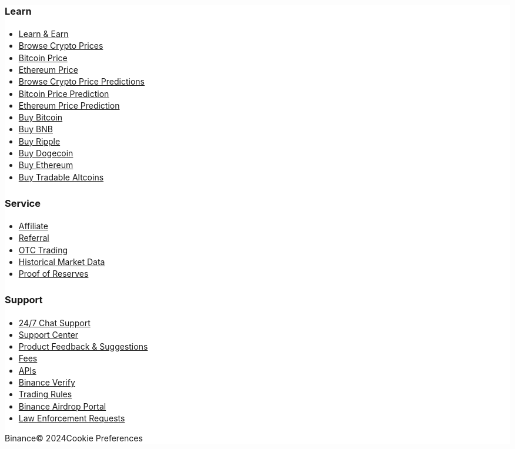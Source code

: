### Learn

  * [Learn & Earn](https://academy.binance.com/en/learn-and-earn)
  * [Browse Crypto Prices](https://www.binance.com/en/price)
  * [Bitcoin Price](https://www.binance.com/en/price/bitcoin)
  * [Ethereum Price](https://www.binance.com/en/price/ethereum)
  * [Browse Crypto Price Predictions](https://www.binance.com/en/price-prediction)
  * [Bitcoin Price Prediction](https://www.binance.com/en/price-prediction/bitcoin)
  * [Ethereum Price Prediction](https://www.binance.com/en/price-prediction/ethereum)
  * [Buy Bitcoin](https://www.binance.com/en/how-to-buy/bitcoin)
  * [Buy BNB](https://www.binance.com/en/how-to-buy/bnb)
  * [Buy Ripple](https://www.binance.com/en/how-to-buy/xrp)
  * [Buy Dogecoin](https://www.binance.com/en/how-to-buy/dogecoin)
  * [Buy Ethereum](https://www.binance.com/en/how-to-buy/ethereum)
  * [Buy Tradable Altcoins](https://www.binance.com/en/altcoins/tradable)

### Service

  * [Affiliate](https://www.binance.com/en/activity/affiliate)
  * [Referral](https://www.binance.com/en/activity/referral?utm_source=Lite_web_footer)
  * [OTC Trading](https://www.binance.com/en/otc)
  * [Historical Market Data](https://www.binance.com/en/landing/data)
  * [Proof of Reserves](https://www.binance.com/en/proof-of-reserves)

### Support

  * [24/7 Chat Support](https://www.binance.com/en/chat?sourceEntry=4)
  * [Support Center](https://www.binance.com/en/support)
  * [Product Feedback & Suggestions](https://www.binance.com/en/my/user-support/feedback/entry)
  * [Fees](https://www.binance.com/en/fee/schedule)
  * [APIs](https://www.binance.com/en/binance-api)
  * [Binance Verify](https://www.binance.com/en/official-verification)
  * [Trading Rules](https://www.binance.com/en/trade-rule)
  * [Binance Airdrop Portal](https://www.binance.com/en/airdrop)
  * [Law Enforcement Requests](https://www.binance.com/en/support/law-enforcement)

Binance© 2024Cookie Preferences

